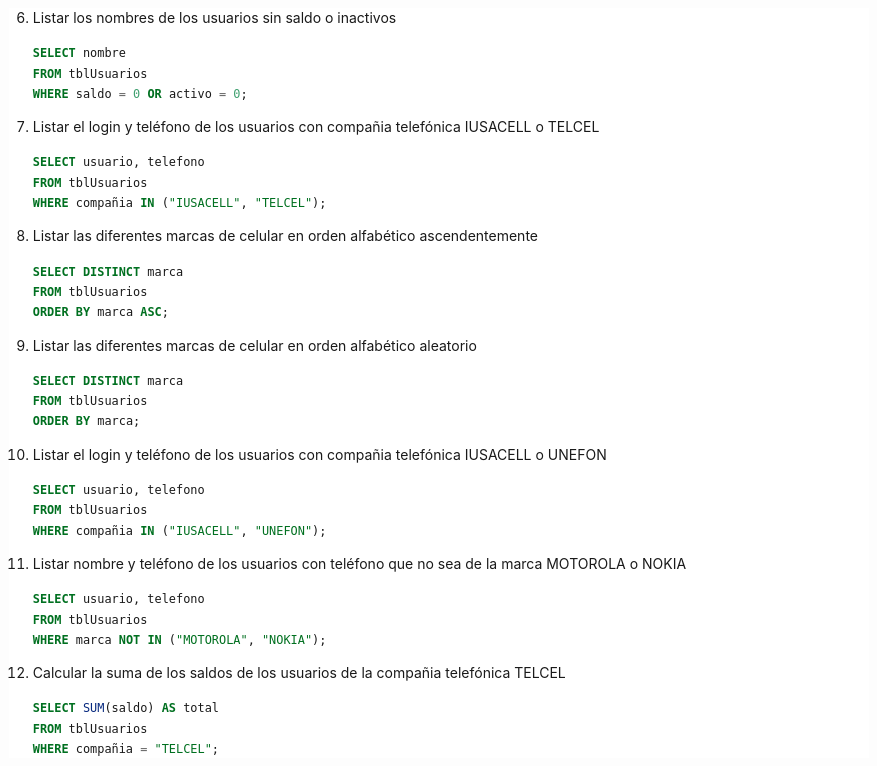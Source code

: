 6. Listar los nombres de los usuarios sin saldo o inactivos

     ```sql
     SELECT nombre
     FROM tblUsuarios
     WHERE saldo = 0 OR activo = 0;
     ```

7. Listar el login y teléfono de los usuarios con compañia telefónica IUSACELL o TELCEL

     ```sql
     SELECT usuario, telefono
     FROM tblUsuarios
     WHERE compañia IN ("IUSACELL", "TELCEL");
     ```

8. Listar las diferentes marcas de celular en orden alfabético ascendentemente

     ```sql
     SELECT DISTINCT marca 
     FROM tblUsuarios
     ORDER BY marca ASC;
     ```

9. Listar las diferentes marcas de celular en orden alfabético aleatorio

     ```sql
     SELECT DISTINCT marca 
     FROM tblUsuarios
     ORDER BY marca;
     ```

10. Listar el login y teléfono de los usuarios con compañia telefónica IUSACELL o UNEFON

     ```sql
     SELECT usuario, telefono
     FROM tblUsuarios
     WHERE compañia IN ("IUSACELL", "UNEFON");
     ```

11. Listar nombre y teléfono de los usuarios con teléfono que no sea de la marca MOTOROLA o NOKIA

     ```sql
     SELECT usuario, telefono
     FROM tblUsuarios
     WHERE marca NOT IN ("MOTOROLA", "NOKIA");
     ```

12. Calcular la suma de los saldos de los usuarios de la compañia telefónica TELCEL

     ```sql
     SELECT SUM(saldo) AS total
     FROM tblUsuarios
     WHERE compañia = "TELCEL";
     ```
